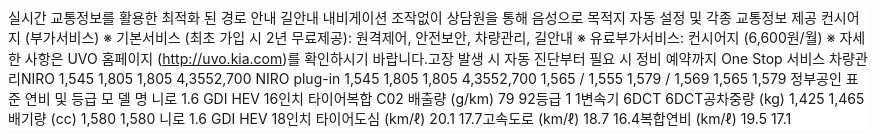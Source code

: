 실시간 교통정보를 활용한 최적화 된 
경로 안내 길안내 
내비게이션 조작없이  상담원을 통해 음성으로 
목적지 자동 설정 및 각종 교통정보 제공 컨시어지 (부가서비스) ※ 기본서비스 (최초 가입 시 2년 무료제공): 
    원격제어, 안전보안, 차량관리, 길안내
※ 유료부가서비스: 컨시어지 (6,600원/월) 
※ 자세한 사항은 UVO 홈페이지 (http://uvo.kia.com)를 
    확인하시기 바랍니다.고장 발생 시 자동 진단부터 필요 시 정비 
예약까지 One Stop 서비스 차량관리NIRO
1,545
1,805 1,805
 4,3552,700
NIRO plug-in
1,545
1,805 1,805
 4,3552,700
1,565 / 1,555
1,579 / 1,569  1,565 
1,579
정부공인 표준 연비 및 등급 
모 델 명
니로 1.6 GDI HEV 16인치 타이어복합
C02 배출량
(g/km)
79
92등급
1
1변속기
6DCT
6DCT공차중량
(kg)
1,425
1,465배기량
(cc)
1,580
1,580 니로 1.6 GDI HEV 18인치 타이어도심
(km/ℓ)
20.1
17.7고속도로
(km/ℓ)
18.7
16.4복합연비
(km/ℓ)
19.5
17.1

